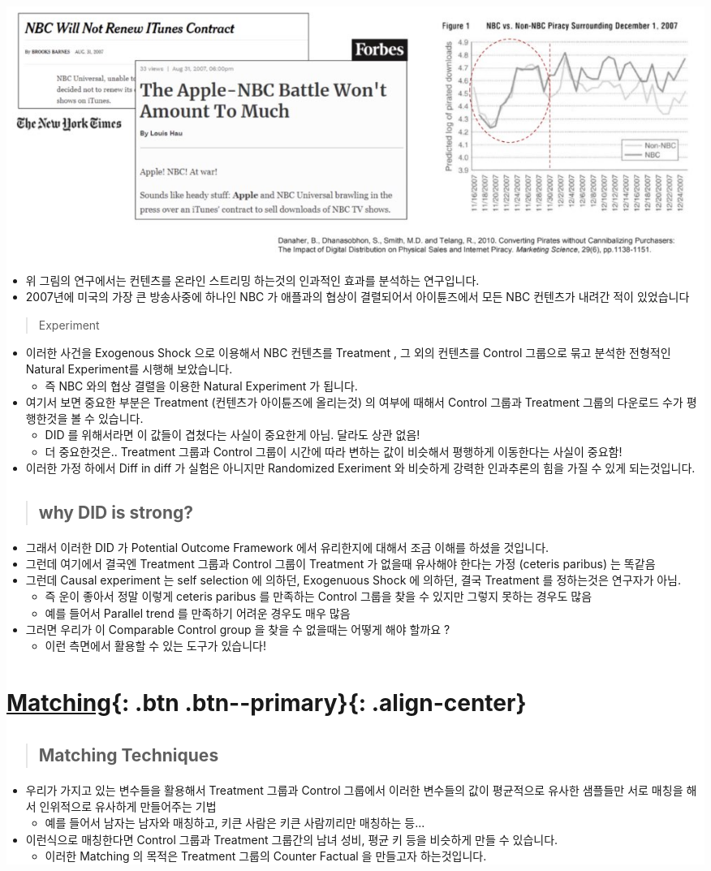 ![jpg](/assets/images/Stat/145_11.jpg)

- 위 그림의 연구에서는 컨텐츠를 온라인 스트리밍 하는것의 인과적인 효과를 분석하는 연구입니다.
- 2007년에 미국의 가장 큰 방송사중에 하나인 NBC 가 애플과의 협상이 결렬되어서 아이튠즈에서 모든 NBC 컨텐츠가 내려간 적이 있었습니다

> Experiment

- 이러한 사건을 Exogenous Shock 으로 이용해서 NBC 컨텐츠를 Treatment , 그 외의 컨텐츠를 Control 그룹으로 묶고 분석한 전형적인 Natural Experiment를 시행해 보았습니다. 
  - 즉 NBC 와의 협상 결렬을 이용한 Natural Experiment 가 됩니다. 
- 여기서 보면 중요한 부분은 Treatment (컨텐츠가 아이튠즈에 올리는것) 의 여부에 때해서 Control 그룹과 Treatment 그룹의 다운로드 수가 평행한것을 볼 수 있습니다.
  - DID 를 위해서라면 이 값들이 겹쳤다는 사실이 중요한게 아님. 달라도 상관 없음!
  - 더 중요한것은.. Treatment 그룹과 Control 그룹이 시간에 따라 변하는 값이 비슷해서 평행하게 이동한다는 사실이 중요함!
- 이러한 가정 하에서 Diff in diff 가 실험은 아니지만 Randomized Exeriment 와 비슷하게 강력한 인과추론의 힘을 가질 수 있게 되는것입니다. 

> ## why DID is strong?

- 그래서 이러한 DID 가 Potential Outcome Framework 에서 유리한지에 대해서 조금 이해를 하셨을 것입니다. 
- 그런데 여기에서 결국엔 Treatment 그룹과 Control 그룹이 Treatment 가 없을때 유사해야 한다는 가정 (ceteris paribus) 는 똑같음 
- 그런데 Causal experiment 는 self selection 에 의하던, Exogenuous Shock 에 의하던, 결국 Treatment 를 정하는것은 연구자가 아님.
  - 즉 운이 좋아서 정말 이렇게 ceteris paribus 를 만족하는 Control 그룹을 찾을 수 있지만 그렇지 못하는 경우도 많음
  - 예를 들어서 Parallel trend 를 만족하기 어려운 경우도 매우 많음 
- 그러면 우리가 이 Comparable Control group 을 찾을 수 없을때는 어떻게 해야 할까요 ?
  - 이런 측면에서 활용할 수 있는 도구가 있습니다!

# [Matching](#link){: .btn .btn--primary}{: .align-center}

> ## Matching Techniques

- 우리가 가지고 있는 변수들을 활용해서 Treatment 그룹과 Control 그룹에서 이러한 변수들의 값이 평균적으로 유사한 샘플들만 서로 매칭을 해서 인위적으로 유사하게 만들어주는 기법 
  - 예를 들어서 남자는 남자와 매칭하고, 키큰 사람은 키큰 사람끼리만 매칭하는 등...
- 이런식으로 매칭한다면 Control 그룹과 Treatment 그룹간의 남녀 성비, 평균 키 등을 비슷하게 만들 수 있습니다. 
  - 이러한 Matching 의 목적은 Treatment 그룹의 Counter Factual 을 만들고자 하는것입니다.
